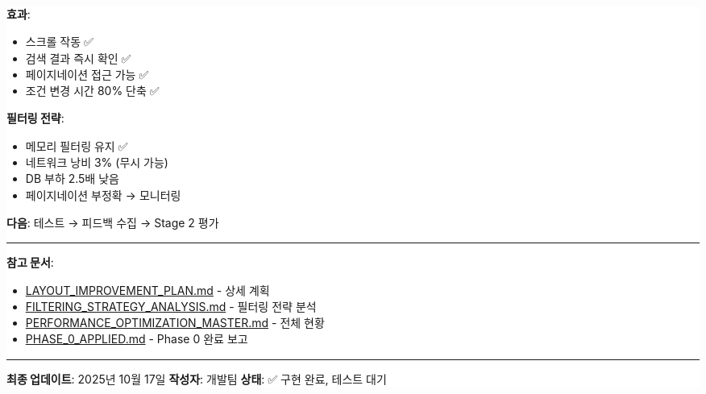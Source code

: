 **효과**:
- 스크롤 작동 ✅
- 검색 결과 즉시 확인 ✅
- 페이지네이션 접근 가능 ✅
- 조건 변경 시간 80% 단축 ✅

**필터링 전략**:
- 메모리 필터링 유지 ✅
- 네트워크 낭비 3% (무시 가능)
- DB 부하 2.5배 낮음
- 페이지네이션 부정확 → 모니터링

**다음**: 테스트 → 피드백 수집 → Stage 2 평가

---

**참고 문서**:
- [LAYOUT_IMPROVEMENT_PLAN.md](./LAYOUT_IMPROVEMENT_PLAN.md) - 상세 계획
- [FILTERING_STRATEGY_ANALYSIS.md](./FILTERING_STRATEGY_ANALYSIS.md) - 필터링 전략 분석
- [PERFORMANCE_OPTIMIZATION_MASTER.md](./PERFORMANCE_OPTIMIZATION_MASTER.md) - 전체 현황
- [PHASE_0_APPLIED.md](./PHASE_0_APPLIED.md) - Phase 0 완료 보고

---

**최종 업데이트**: 2025년 10월 17일
**작성자**: 개발팀
**상태**: ✅ 구현 완료, 테스트 대기
